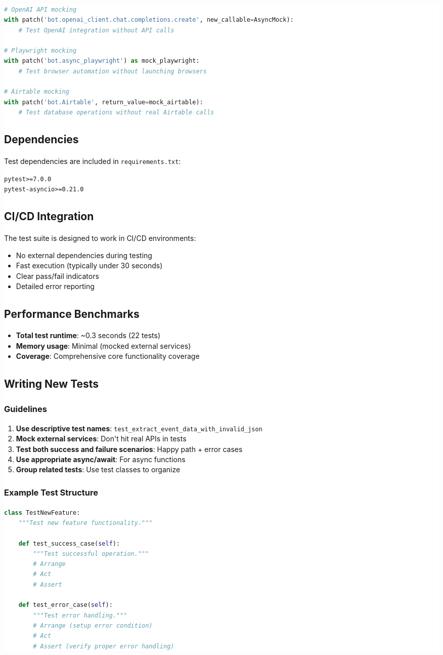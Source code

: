 ```python
# OpenAI API mocking
with patch('bot.openai_client.chat.completions.create', new_callable=AsyncMock):
    # Test OpenAI integration without API calls

# Playwright mocking
with patch('bot.async_playwright') as mock_playwright:
    # Test browser automation without launching browsers

# Airtable mocking  
with patch('bot.Airtable', return_value=mock_airtable):
    # Test database operations without real Airtable calls
```

## Dependencies

Test dependencies are included in `requirements.txt`:

```
pytest>=7.0.0
pytest-asyncio>=0.21.0
```

## CI/CD Integration

The test suite is designed to work in CI/CD environments:

- No external dependencies during testing
- Fast execution (typically under 30 seconds)
- Clear pass/fail indicators
- Detailed error reporting

## Performance Benchmarks

- **Total test runtime**: ~0.3 seconds (22 tests)
- **Memory usage**: Minimal (mocked external services)
- **Coverage**: Comprehensive core functionality coverage

## Writing New Tests

### Guidelines

1. **Use descriptive test names**: `test_extract_event_data_with_invalid_json`
2. **Mock external services**: Don't hit real APIs in tests
3. **Test both success and failure scenarios**: Happy path + error cases
4. **Use appropriate async/await**: For async functions
5. **Group related tests**: Use test classes to organize

### Example Test Structure

```python
class TestNewFeature:
    """Test new feature functionality."""
    
    def test_success_case(self):
        """Test successful operation."""
        # Arrange
        # Act  
        # Assert
        
    def test_error_case(self):
        """Test error handling."""
        # Arrange (setup error condition)
        # Act
        # Assert (verify proper error handling)
```